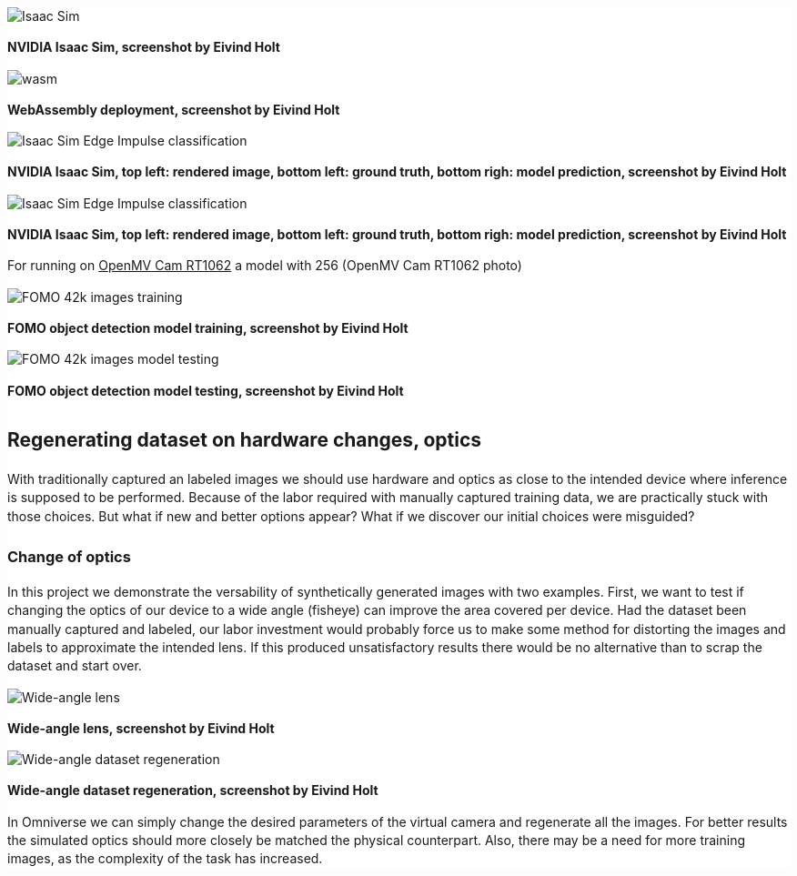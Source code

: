 ![](img/IsaacSim.png "Isaac Sim")

**NVIDIA Isaac Sim, screenshot by Eivind Holt**

![](img/EI_wasm.png "wasm")

**WebAssembly deployment, screenshot by Eivind Holt**

![](img/IsaacSim_EI.png "Isaac Sim Edge Impulse classification")

**NVIDIA Isaac Sim, top left: rendered image, bottom left: ground truth, bottom righ: model prediction, screenshot by Eivind Holt**

![](img/IsaacSim_EI_2.png "Isaac Sim Edge Impulse classification")

**NVIDIA Isaac Sim, top left: rendered image, bottom left: ground truth, bottom righ: model prediction, screenshot by Eivind Holt**

For running on [OpenMV Cam RT1062](https://openmv.io/products/openmv-cam-rt) a model with 256
(OpenMV Cam RT1062 photo)

![](img/42k_openmv_training.png "FOMO 42k images training")

**FOMO object detection model training, screenshot by Eivind Holt**

![](img/42k_openmv_test.png "FOMO 42k images model testing")

**FOMO object detection model testing, screenshot by Eivind Holt**

## Regenerating dataset on hardware changes, optics
With traditionally captured an labeled images we should use hardware and optics as close to the intended device where inference is supposed to be performed. Because of the labor required with manually captured training data, we are practically stuck with those choices. But what if new and better options appear? What if we discover our initial choices were misguided?

### Change of optics
In this project we demonstrate the versability of synthetically generated images with two examples.
First, we want to test if changing the optics of our device to a wide angle (fisheye) can improve the area covered per device. Had the dataset been manually captured and labeled, our labor investment would probably force us to make some method for distorting the images and labels to approximate the intended lens. If this produced unsatisfactory results there would be no alternative than to scrap the dataset and start over.

![](img/wideangle_omniverse.png "Wide-angle lens")

**Wide-angle lens, screenshot by Eivind Holt**

![](img/wideangle_dataset.png "Wide-angle dataset regeneration")

**Wide-angle dataset regeneration, screenshot by Eivind Holt**

In Omniverse we can simply change the desired parameters of the virtual camera and regenerate all the images. For better results the simulated optics should more closely be matched the physical counterpart. Also, there may be a need for more training images, as the complexity of the task has increased.
